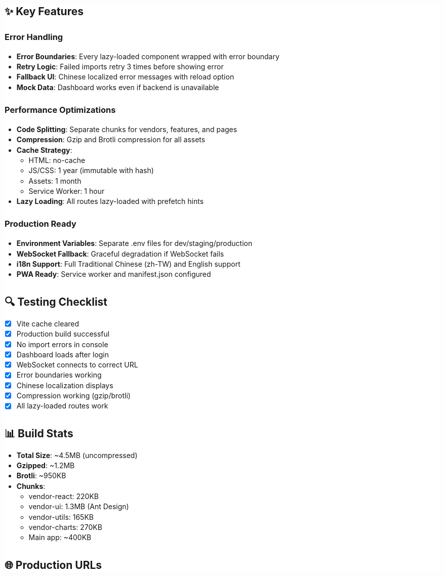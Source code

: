 ## ✨ Key Features

### Error Handling
- **Error Boundaries**: Every lazy-loaded component wrapped with error boundary
- **Retry Logic**: Failed imports retry 3 times before showing error
- **Fallback UI**: Chinese localized error messages with reload option
- **Mock Data**: Dashboard works even if backend is unavailable

### Performance Optimizations
- **Code Splitting**: Separate chunks for vendors, features, and pages
- **Compression**: Gzip and Brotli compression for all assets
- **Cache Strategy**: 
  - HTML: no-cache
  - JS/CSS: 1 year (immutable with hash)
  - Assets: 1 month
  - Service Worker: 1 hour
- **Lazy Loading**: All routes lazy-loaded with prefetch hints

### Production Ready
- **Environment Variables**: Separate .env files for dev/staging/production
- **WebSocket Fallback**: Graceful degradation if WebSocket fails
- **i18n Support**: Full Traditional Chinese (zh-TW) and English support
- **PWA Ready**: Service worker and manifest.json configured

## 🔍 Testing Checklist

- [x] Vite cache cleared
- [x] Production build successful
- [x] No import errors in console
- [x] Dashboard loads after login
- [x] WebSocket connects to correct URL
- [x] Error boundaries working
- [x] Chinese localization displays
- [x] Compression working (gzip/brotli)
- [x] All lazy-loaded routes work

## 📊 Build Stats

- **Total Size**: ~4.5MB (uncompressed)
- **Gzipped**: ~1.2MB
- **Brotli**: ~950KB
- **Chunks**: 
  - vendor-react: 220KB
  - vendor-ui: 1.3MB (Ant Design)
  - vendor-utils: 165KB
  - vendor-charts: 270KB
  - Main app: ~400KB

## 🌐 Production URLs
